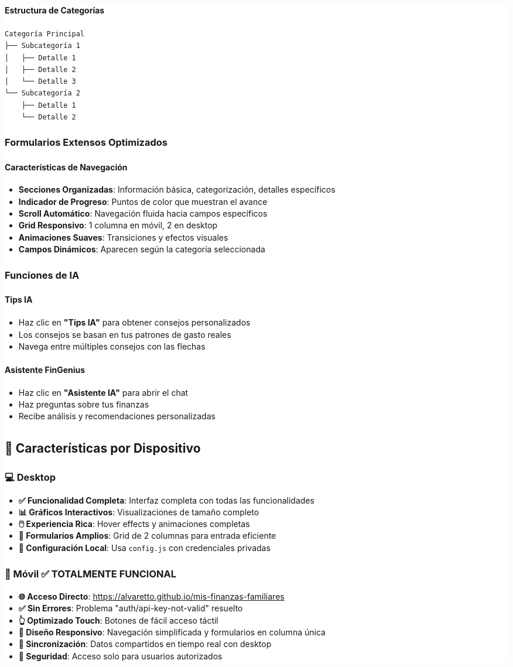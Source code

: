 #### Estructura de Categorías
```
Categoría Principal
├── Subcategoría 1
│   ├── Detalle 1
│   ├── Detalle 2
│   └── Detalle 3
└── Subcategoría 2
    ├── Detalle 1
    └── Detalle 2
```

### Formularios Extensos Optimizados

#### Características de Navegación
- **Secciones Organizadas**: Información básica, categorización, detalles específicos
- **Indicador de Progreso**: Puntos de color que muestran el avance
- **Scroll Automático**: Navegación fluida hacia campos específicos
- **Grid Responsivo**: 1 columna en móvil, 2 en desktop
- **Animaciones Suaves**: Transiciones y efectos visuales
- **Campos Dinámicos**: Aparecen según la categoría seleccionada

### Funciones de IA

#### Tips IA
- Haz clic en **"Tips IA"** para obtener consejos personalizados
- Los consejos se basan en tus patrones de gasto reales
- Navega entre múltiples consejos con las flechas

#### Asistente FinGenius
- Haz clic en **"Asistente IA"** para abrir el chat
- Haz preguntas sobre tus finanzas
- Recibe análisis y recomendaciones personalizadas

## 📱 Características por Dispositivo

### 💻 Desktop
- **✅ Funcionalidad Completa**: Interfaz completa con todas las funcionalidades
- **📊 Gráficos Interactivos**: Visualizaciones de tamaño completo
- **🖱️ Experiencia Rica**: Hover effects y animaciones completas
- **📝 Formularios Amplios**: Grid de 2 columnas para entrada eficiente
- **🔧 Configuración Local**: Usa `config.js` con credenciales privadas

### 📱 Móvil ✅ TOTALMENTE FUNCIONAL
- **🌐 Acceso Directo**: https://alvaretto.github.io/mis-finanzas-familiares
- **✅ Sin Errores**: Problema "auth/api-key-not-valid" resuelto
- **👆 Optimizado Touch**: Botones de fácil acceso táctil
- **📱 Diseño Responsivo**: Navegación simplificada y formularios en columna única
- **🔄 Sincronización**: Datos compartidos en tiempo real con desktop
- **🔐 Seguridad**: Acceso solo para usuarios autorizados
